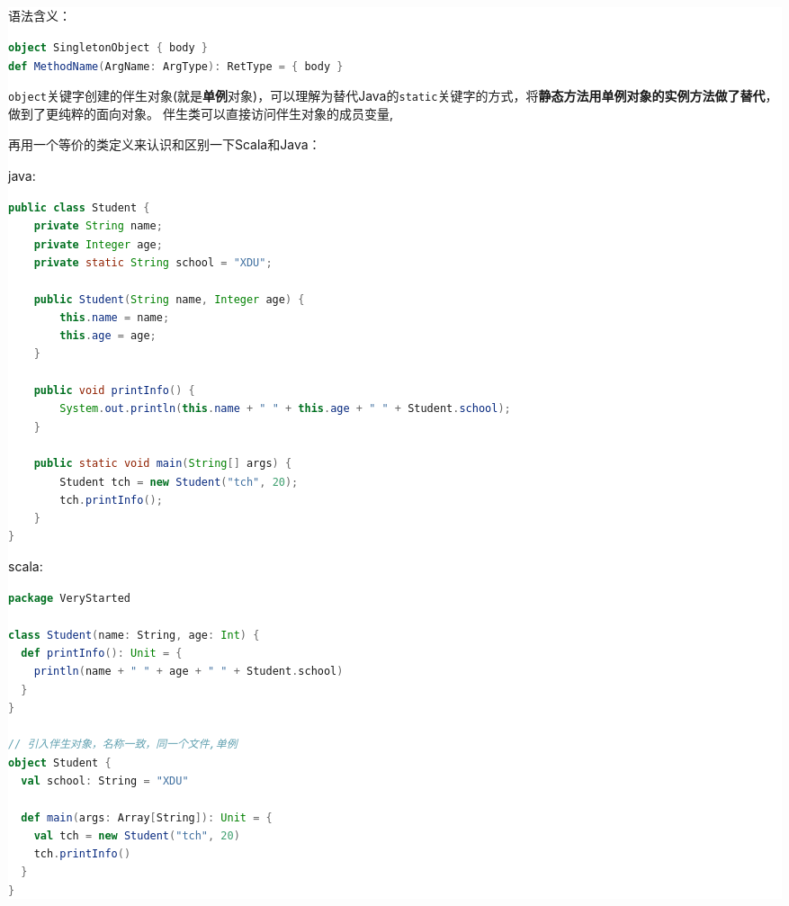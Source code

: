 语法含义：
```scala
object SingletonObject { body }
def MethodName(ArgName: ArgType): RetType = { body }
```

`object`关键字创建的伴生对象(就是**单例**对象)，可以理解为替代Java的`static`关键字的方式，将**静态方法用单例对象的实例方法做了替代**，
做到了更纯粹的面向对象。 伴生类可以直接访问伴生对象的成员变量,

再用一个等价的类定义来认识和区别一下Scala和Java：

java:
```java
public class Student {
    private String name;
    private Integer age;
    private static String school = "XDU";

    public Student(String name, Integer age) {
        this.name = name;
        this.age = age;
    }

    public void printInfo() {
        System.out.println(this.name + " " + this.age + " " + Student.school);
    }
    
    public static void main(String[] args) {
        Student tch = new Student("tch", 20);
        tch.printInfo();
    }
}
```
scala:
```scala
package VeryStarted

class Student(name: String, age: Int) {
  def printInfo(): Unit = {
    println(name + " " + age + " " + Student.school)
  }
}

// 引入伴生对象，名称一致，同一个文件,单例
object Student {
  val school: String = "XDU"

  def main(args: Array[String]): Unit = {
    val tch = new Student("tch", 20)
    tch.printInfo()
  }
}
```
